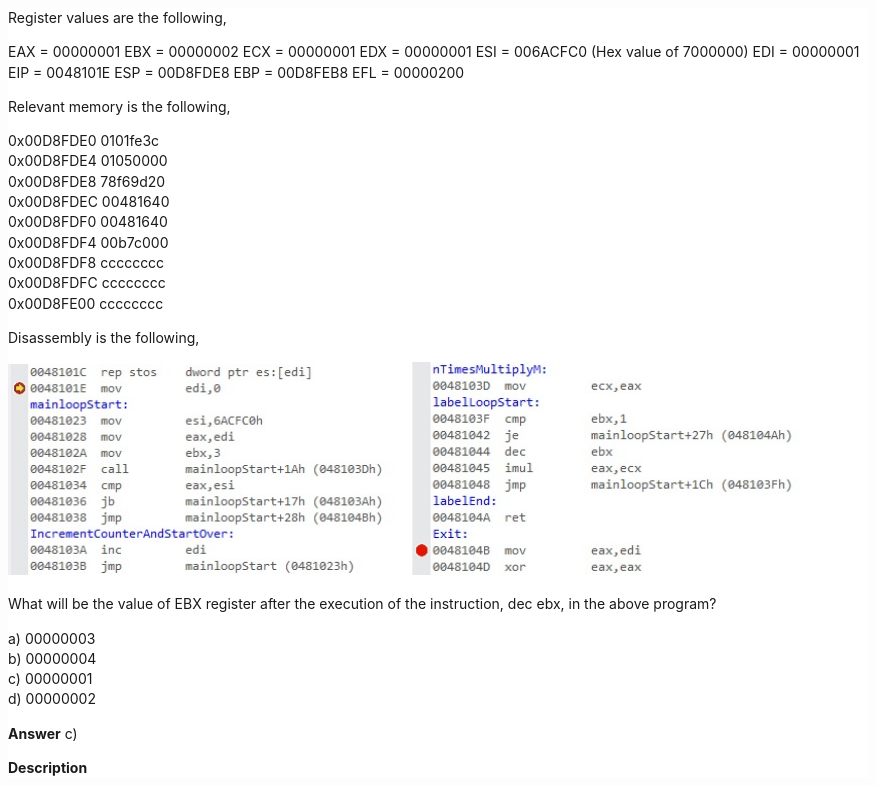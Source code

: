 Register values are the following,

EAX = 00000001 EBX = 00000002 ECX = 00000001 EDX = 00000001 ESI = 006ACFC0 (Hex value of 7000000) EDI = 00000001 EIP = 0048101E ESP = 00D8FDE8 EBP = 00D8FEB8 EFL = 00000200

Relevant memory is the following,

0x00D8FDE0 0101fe3c  
0x00D8FDE4 01050000  
0x00D8FDE8 78f69d20  
0x00D8FDEC 00481640  
0x00D8FDF0 00481640  
0x00D8FDF4 00b7c000  
0x00D8FDF8 cccccccc  
0x00D8FDFC cccccccc  
0x00D8FE00 cccccccc  

Disassembly is the following,  

<img src="Images/Q_57_38_1.jpg" width="400"/>  
<img src="Images/Q_57_38_2.jpg" width="400"/>

What will be the value of EBX register after the execution of the instruction, dec ebx, in the above program?  

a) 00000003  
b) 00000004  
c) 00000001  
d) 00000002  

  **Answer** c) 

**Description**
